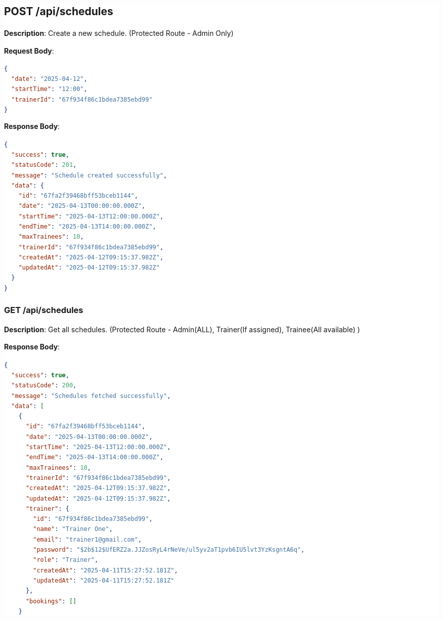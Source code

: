 ## POST /api/schedules

**Description**: Create a new schedule. (Protected Route - Admin Only)

**Request Body**:

```json
{
  "date": "2025-04-12",
  "startTime": "12:00",
  "trainerId": "67f934f86c1bdea7385ebd99"
}
```

**Response Body**:

```json
{
  "success": true,
  "statusCode": 201,
  "message": "Schedule created successfully",
  "data": {
    "id": "67fa2f39468bff53bceb1144",
    "date": "2025-04-13T00:00:00.000Z",
    "startTime": "2025-04-13T12:00:00.000Z",
    "endTime": "2025-04-13T14:00:00.000Z",
    "maxTrainees": 10,
    "trainerId": "67f934f86c1bdea7385ebd99",
    "createdAt": "2025-04-12T09:15:37.982Z",
    "updatedAt": "2025-04-12T09:15:37.982Z"
  }
}
```

### GET /api/schedules

**Description**: Get all schedules. (Protected Route - Admin(ALL), Trainer(If assigned), Trainee(All available) )

**Response Body**:

```json
{
  "success": true,
  "statusCode": 200,
  "message": "Schedules fetched successfully",
  "data": [
    {
      "id": "67fa2f39468bff53bceb1144",
      "date": "2025-04-13T00:00:00.000Z",
      "startTime": "2025-04-13T12:00:00.000Z",
      "endTime": "2025-04-13T14:00:00.000Z",
      "maxTrainees": 10,
      "trainerId": "67f934f86c1bdea7385ebd99",
      "createdAt": "2025-04-12T09:15:37.982Z",
      "updatedAt": "2025-04-12T09:15:37.982Z",
      "trainer": {
        "id": "67f934f86c1bdea7385ebd99",
        "name": "Trainer One",
        "email": "trainer1@gmail.com",
        "password": "$2b$12$UfERZ2a.JJZosRyL4rNeVe/ul5yv2aT1pvb6IU5lvt3YzKsgntA6q",
        "role": "Trainer",
        "createdAt": "2025-04-11T15:27:52.181Z",
        "updatedAt": "2025-04-11T15:27:52.181Z"
      },
      "bookings": []
    }
```